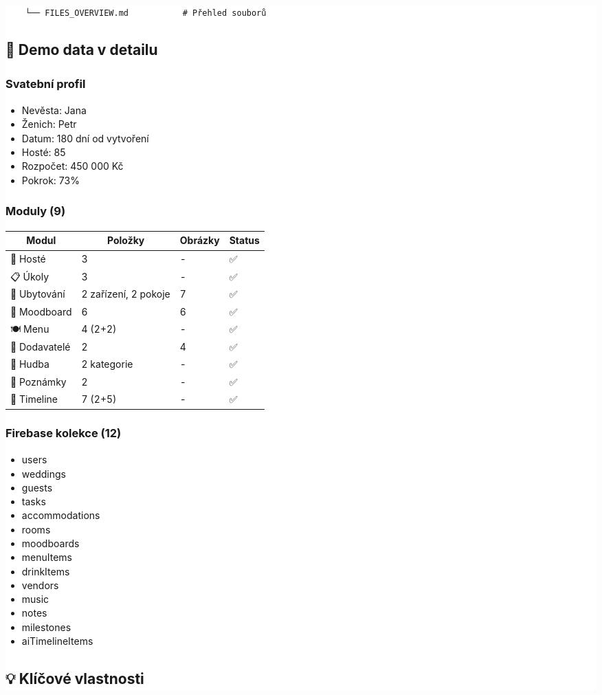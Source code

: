 ```
    └── FILES_OVERVIEW.md           # Přehled souborů
```

## 🎨 Demo data v detailu

### Svatební profil
- Nevěsta: Jana
- Ženich: Petr
- Datum: 180 dní od vytvoření
- Hosté: 85
- Rozpočet: 450 000 Kč
- Pokrok: 73%

### Moduly (9)

| Modul | Položky | Obrázky | Status |
|-------|---------|---------|--------|
| 👥 Hosté | 3 | - | ✅ |
| 📋 Úkoly | 3 | - | ✅ |
| 🏨 Ubytování | 2 zařízení, 2 pokoje | 7 | ✅ |
| 🎨 Moodboard | 6 | 6 | ✅ |
| 🍽️ Menu | 4 (2+2) | - | ✅ |
| 👔 Dodavatelé | 2 | 4 | ✅ |
| 🎵 Hudba | 2 kategorie | - | ✅ |
| 📝 Poznámky | 2 | - | ✅ |
| 📅 Timeline | 7 (2+5) | - | ✅ |

### Firebase kolekce (12)
- users
- weddings
- guests
- tasks
- accommodations
- rooms
- moodboards
- menuItems
- drinkItems
- vendors
- music
- notes
- milestones
- aiTimelineItems

## 💡 Klíčové vlastnosti
